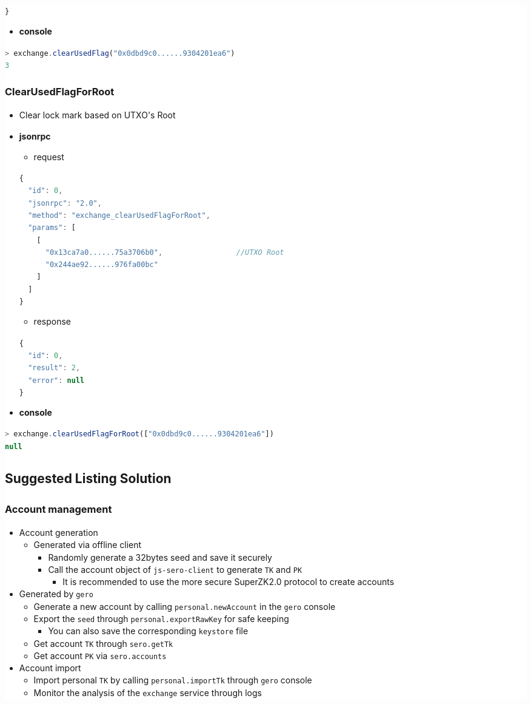   ```javascript
  }
  ```

- **console**

```javascript
> exchange.clearUsedFlag("0x0dbd9c0......9304201ea6")
3
```

### ClearUsedFlagForRoot

* Clear lock mark based on UTXO's Root

- **jsonrpc**

  - request

  ```javascript
  {
    "id": 0,
    "jsonrpc": "2.0",
    "method": "exchange_clearUsedFlagForRoot",
    "params": [
      [
        "0x13ca7a0......75a3706b0",                 //UTXO Root
        "0x244ae92......976fa00bc"
      ]
    ]
  }
  ```

  - response

  ```javascript
  {
    "id": 0,
    "result": 2,
    "error": null
  }
  ```

- **console**

```javascript
> exchange.clearUsedFlagForRoot(["0x0dbd9c0......9304201ea6"])
null
```

## Suggested Listing Solution

### Account management

* Account generation
  * Generated via offline client
    * Randomly generate a 32bytes seed and save it securely
    * Call the account object of `js-sero-client` to generate `TK` and `PK`
      * It is recommended to use the more secure SuperZK2.0 protocol to create accounts
* Generated by `gero`
  * Generate a new account by calling `personal.newAccount` in the `gero` console
  * Export the `seed` through `personal.exportRawKey` for safe keeping
    * You can also save the corresponding `keystore` file
  * Get account `TK` through `sero.getTk`
  * Get account `PK` via `sero.accounts`
* Account import
  * Import personal `TK` by calling `personal.importTk` through `gero` console
  * Monitor the analysis of the `exchange` service through logs
